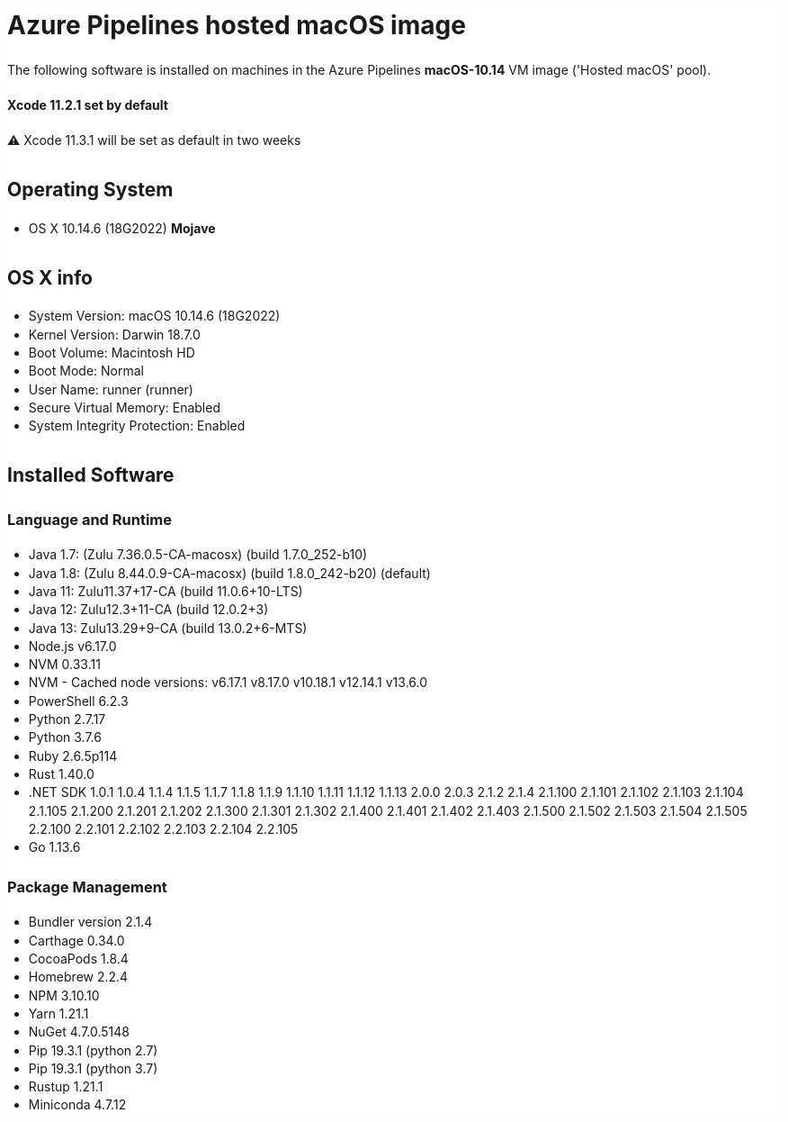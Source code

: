 # Azure Pipelines hosted macOS image

The following software is installed on machines in the Azure Pipelines **macOS-10.14** VM image ('Hosted macOS' pool).

#### Xcode 11.2.1 set by default

:warning: Xcode 11.3.1 will be set as default in two weeks

## Operating System

- OS X 10.14.6 (18G2022) **Mojave**

## OS X info
- System Version: macOS 10.14.6 (18G2022)
- Kernel Version: Darwin 18.7.0
- Boot Volume: Macintosh HD
- Boot Mode: Normal
- User Name: runner (runner)
- Secure Virtual Memory: Enabled
- System Integrity Protection: Enabled

## Installed Software
### Language and Runtime
- Java 1.7: (Zulu 7.36.0.5-CA-macosx) (build 1.7.0_252-b10)
- Java 1.8: (Zulu 8.44.0.9-CA-macosx) (build 1.8.0_242-b20) (default)
- Java 11: Zulu11.37+17-CA (build 11.0.6+10-LTS)
- Java 12: Zulu12.3+11-CA (build 12.0.2+3)
- Java 13: Zulu13.29+9-CA (build 13.0.2+6-MTS)
- Node.js v6.17.0
- NVM 0.33.11
- NVM - Cached node versions: v6.17.1 v8.17.0 v10.18.1 v12.14.1 v13.6.0
- PowerShell 6.2.3
- Python 2.7.17
- Python 3.7.6
- Ruby 2.6.5p114
- Rust 1.40.0
- .NET SDK 1.0.1 1.0.4 1.1.4 1.1.5 1.1.7 1.1.8 1.1.9 1.1.10 1.1.11 1.1.12 1.1.13 2.0.0 2.0.3 2.1.2 2.1.4 2.1.100 2.1.101 2.1.102 2.1.103 2.1.104 2.1.105 2.1.200 2.1.201 2.1.202 2.1.300 2.1.301 2.1.302 2.1.400 2.1.401 2.1.402 2.1.403 2.1.500 2.1.502 2.1.503 2.1.504 2.1.505 2.2.100 2.2.101 2.2.102 2.2.103 2.2.104 2.2.105
- Go 1.13.6

### Package Management
- Bundler version 2.1.4
- Carthage 0.34.0
- CocoaPods 1.8.4
- Homebrew 2.2.4
- NPM 3.10.10
- Yarn 1.21.1
- NuGet 4.7.0.5148
- Pip 19.3.1 (python 2.7)
- Pip 19.3.1 (python 3.7)
- Rustup 1.21.1
- Miniconda 4.7.12
